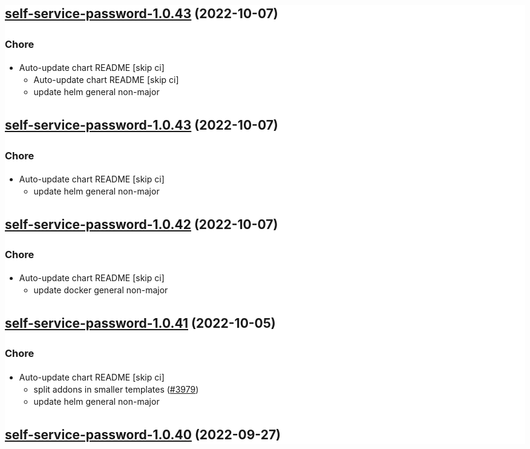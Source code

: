 ## [self-service-password-1.0.43](https://github.com/truecharts/charts/compare/self-service-password-1.0.42...self-service-password-1.0.43) (2022-10-07)

### Chore

- Auto-update chart README [skip ci]
  - Auto-update chart README [skip ci]
  - update helm general non-major




## [self-service-password-1.0.43](https://github.com/truecharts/charts/compare/self-service-password-1.0.42...self-service-password-1.0.43) (2022-10-07)

### Chore

- Auto-update chart README [skip ci]
  - update helm general non-major




## [self-service-password-1.0.42](https://github.com/truecharts/charts/compare/self-service-password-1.0.41...self-service-password-1.0.42) (2022-10-07)

### Chore

- Auto-update chart README [skip ci]
  - update docker general non-major




## [self-service-password-1.0.41](https://github.com/truecharts/charts/compare/self-service-password-1.0.40...self-service-password-1.0.41) (2022-10-05)

### Chore

- Auto-update chart README [skip ci]
  - split addons in smaller templates ([#3979](https://github.com/truecharts/charts/issues/3979))
  - update helm general non-major




## [self-service-password-1.0.40](https://github.com/truecharts/charts/compare/self-service-password-1.0.39...self-service-password-1.0.40) (2022-09-27)
